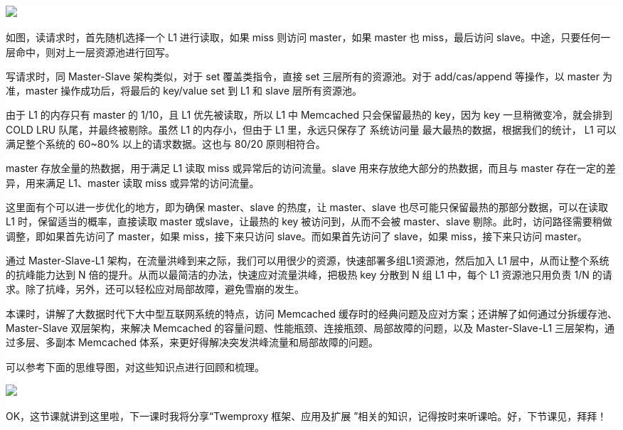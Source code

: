 ![](http://s0.lgstatic.com/i/image2/M01/99/CB/CgoB5l2lOy-AbOEsAAC45Z6NG4E761.png)

如图，读请求时，首先随机选择一个 L1 进行读取，如果 miss 则访问 master，如果 master 也 miss，最后访问 slave。中途，只要任何一层命中，则对上一层资源池进行回写。

写请求时，同 Master-Slave 架构类似，对于 set 覆盖类指令，直接 set 三层所有的资源池。对于 add/cas/append 等操作，以 master 为准，master 操作成功后，将最后的 key/value set 到 L1 和 slave 层所有资源池。

由于 L1 的内存只有 master 的 1/10，且 L1 优先被读取，所以 L1 中 Memcached 只会保留最热的 key，因为 key 一旦稍微变冷，就会排到 COLD LRU 队尾，并最终被剔除。虽然 L1 的内存小，但由于 L1 里，永远只保存了 系统访问量 最大最热的数据，根据我们的统计， L1 可以满足整个系统的 60~80% 以上的请求数据。这也与 80/20 原则相符合。

master 存放全量的热数据，用于满足 L1 读取 miss 或异常后的访问流量。slave 用来存放绝大部分的热数据，而且与 master 存在一定的差异，用来满足 L1、master 读取 miss 或异常的访问流量。

这里面有个可以进一步优化的地方，即为确保 master、slave 的热度，让 master、slave 也尽可能只保留最热的那部分数据，可以在读取 L1 时，保留适当的概率，直接读取 master 或slave，让最热的 key 被访问到，从而不会被 master、slave 剔除。此时，访问路径需要稍做调整，即如果首先访问了 master，如果 miss，接下来只访问 slave。而如果首先访问了 slave，如果 miss，接下来只访问 master。

通过 Master-Slave-L1 架构，在流量洪峰到来之际，我们可以用很少的资源，快速部署多组L1资源池，然后加入 L1 层中，从而让整个系统的抗峰能力达到 N 倍的提升。从而以最简洁的办法，快速应对流量洪峰，把极热 key 分散到 N 组 L1 中，每个 L1 资源池只用负责 1/N 的请求。除了抗峰，另外，还可以轻松应对局部故障，避免雪崩的发生。

本课时，讲解了大数据时代下大中型互联网系统的特点，访问 Memcached 缓存时的经典问题及应对方案；还讲解了如何通过分拆缓存池、Master-Slave 双层架构，来解决 Memcached 的容量问题、性能瓶颈、连接瓶颈、局部故障的问题，以及 Master-Slave-L1 三层架构，通过多层、多副本 Memcached 体系，来更好得解决突发洪峰流量和局部故障的问题。

可以参考下面的思维导图，对这些知识点进行回顾和梳理。

![](http://s0.lgstatic.com/i/image2/M01/99/EB/CgotOV2lOy-AcLeuAADi6iDPbyc277.png)

OK，这节课就讲到这里啦，下一课时我将分享“Twemproxy 框架、应用及扩展 ”相关的知识，记得按时来听课哈。好，下节课见，拜拜！

